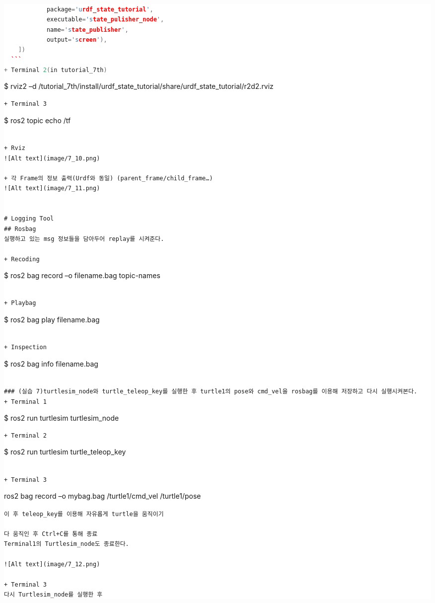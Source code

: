   ```cpp
              package='urdf_state_tutorial',
              executable='state_pulisher_node',
              name='state_publisher',
              output='screen'),
      ])
    ```
+ Terminal 2(in tutorial_7th)
  ```
  $ rviz2 –d /tutorial_7th/install/urdf_state_tutorial/share/urdf_state_tutorial/r2d2.rviz
  ```
+ Terminal 3
  ```
  $ ros2 topic echo /tf
  ```

+ Rviz
![Alt text](image/7_10.png)

+ 각 Frame의 정보 출력(Urdf와 동일) (parent_frame/child_frame…)
![Alt text](image/7_11.png)


# Logging Tool
## Rosbag
실행하고 있는 msg 정보들을 담아두어 replay를 시켜준다.

+ Recoding
```
$ ros2 bag record –o filename.bag topic-names
```

+ Playbag
```
$ ros2 bag play filename.bag
```

+ Inspection
```
$ ros2 bag info filename.bag
```

### (실습 7)turtlesim_node와 turtle_teleop_key를 실행한 후 turtle1의 pose와 cmd_vel을 rosbag를 이용해 저장하고 다시 실행시켜본다.
+ Terminal 1
  ```
  $ ros2 run turtlesim turtlesim_node
  ```
+ Terminal 2
  ```
  $ ros2 run turtlesim turtle_teleop_key
  ```

+ Terminal 3
  ```
  ros2 bag record –o mybag.bag /turtle1/cmd_vel /turtle1/pose
  ```
  이 후 teleop_key를 이용해 자유롭게 turtle을 움직이기

  다 움직인 후 Ctrl+C를 통해 종료
  Terminal1의 Turtlesim_node도 종료한다.

![Alt text](image/7_12.png)

+ Terminal 3
다시 Turtlesim_node를 실행한 후 
  ```